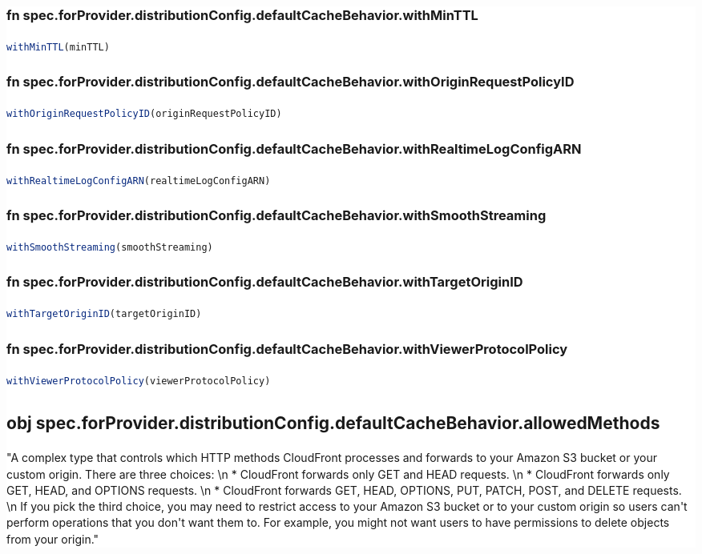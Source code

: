 

### fn spec.forProvider.distributionConfig.defaultCacheBehavior.withMinTTL

```ts
withMinTTL(minTTL)
```



### fn spec.forProvider.distributionConfig.defaultCacheBehavior.withOriginRequestPolicyID

```ts
withOriginRequestPolicyID(originRequestPolicyID)
```



### fn spec.forProvider.distributionConfig.defaultCacheBehavior.withRealtimeLogConfigARN

```ts
withRealtimeLogConfigARN(realtimeLogConfigARN)
```



### fn spec.forProvider.distributionConfig.defaultCacheBehavior.withSmoothStreaming

```ts
withSmoothStreaming(smoothStreaming)
```



### fn spec.forProvider.distributionConfig.defaultCacheBehavior.withTargetOriginID

```ts
withTargetOriginID(targetOriginID)
```



### fn spec.forProvider.distributionConfig.defaultCacheBehavior.withViewerProtocolPolicy

```ts
withViewerProtocolPolicy(viewerProtocolPolicy)
```



## obj spec.forProvider.distributionConfig.defaultCacheBehavior.allowedMethods

"A complex type that controls which HTTP methods CloudFront processes and forwards to your Amazon S3 bucket or your custom origin. There are three choices: \n    * CloudFront forwards only GET and HEAD requests. \n    * CloudFront forwards only GET, HEAD, and OPTIONS requests. \n    * CloudFront forwards GET, HEAD, OPTIONS, PUT, PATCH, POST, and DELETE    requests. \n If you pick the third choice, you may need to restrict access to your Amazon S3 bucket or to your custom origin so users can't perform operations that you don't want them to. For example, you might not want users to have permissions to delete objects from your origin."

